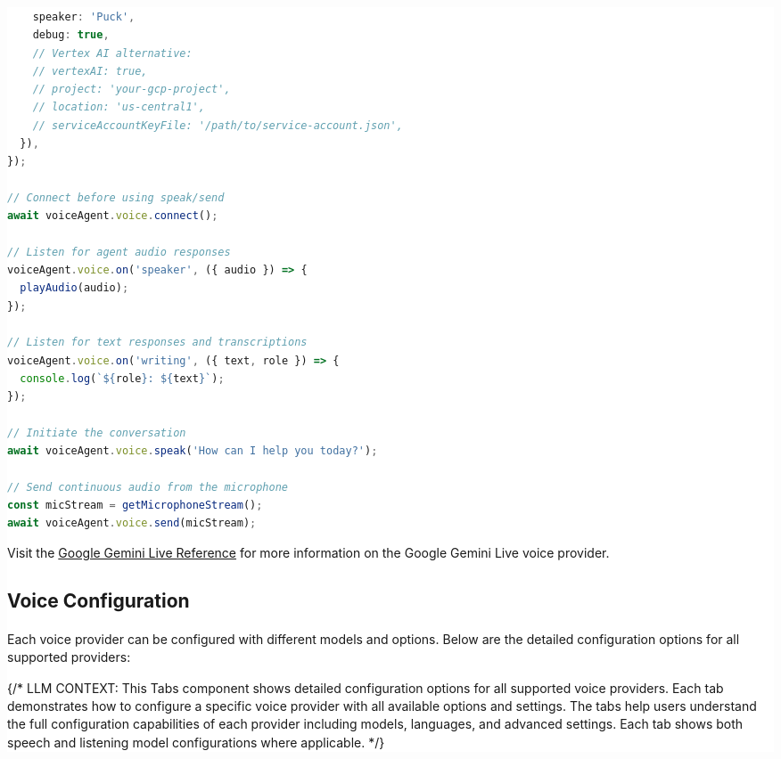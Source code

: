 ```typescript
    speaker: 'Puck',
    debug: true,
    // Vertex AI alternative:
    // vertexAI: true,
    // project: 'your-gcp-project',
    // location: 'us-central1',
    // serviceAccountKeyFile: '/path/to/service-account.json',
  }),
});

// Connect before using speak/send
await voiceAgent.voice.connect();

// Listen for agent audio responses
voiceAgent.voice.on('speaker', ({ audio }) => {
  playAudio(audio);
});

// Listen for text responses and transcriptions
voiceAgent.voice.on('writing', ({ text, role }) => {
  console.log(`${role}: ${text}`);
});

// Initiate the conversation
await voiceAgent.voice.speak('How can I help you today?');

// Send continuous audio from the microphone
const micStream = getMicrophoneStream();
await voiceAgent.voice.send(micStream);
```

Visit the [Google Gemini Live Reference](/reference/voice/google-gemini-live) for more information on the Google Gemini Live voice provider.

  </TabItem>
</Tabs>

## Voice Configuration

Each voice provider can be configured with different models and options. Below are the detailed configuration options for all supported providers:

{/*
LLM CONTEXT: This Tabs component shows detailed configuration options for all supported voice providers.
Each tab demonstrates how to configure a specific voice provider with all available options and settings.
The tabs help users understand the full configuration capabilities of each provider including models, languages, and advanced settings.
Each tab shows both speech and listening model configurations where applicable.
*/}
